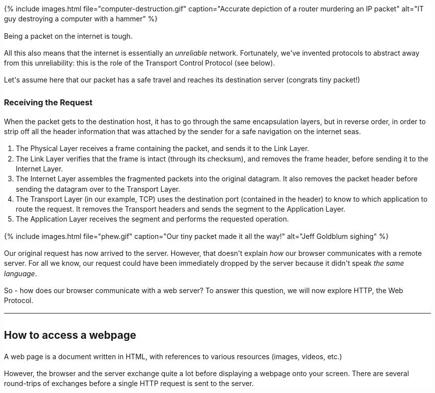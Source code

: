 {% include images.html file="computer-destruction.gif" 
  caption="Accurate depiction of a router murdering an IP packet" 
  alt="IT guy destroying a computer with a hammer" %}

Being a packet on the internet is tough.

All this also means that the internet is essentially an *unreliable* network.
Fortunately, we've invented protocols to abstract away from this 
unreliability: this is the role of the Transport Control Protocol (see below).

Let's assume here that our packet has a safe travel and reaches its destination
server (congrats tiny packet!)

### Receiving the Request

When the packet gets to the destination host, it has to go through the same
encapsulation layers, but in reverse order, in order to strip off all the
header information that was attached by the sender for a safe navigation
on the internet seas.

1. The Physical Layer receives a frame containing the packet, and sends it to
the Link Layer.
2. The Link Layer verifies that the frame is intact (through its checksum), and
removes the frame header, before sending it to the Internet Layer.
3. The Internet Layer assembles the fragmented packets into the original
datagram. It also removes the packet header before sending the datagram
over to the Transport Layer.
4. The Transport Layer (in our example, TCP) uses the destination port
(contained in the header) to know to which application to route
the request. It removes the Transport headers and sends the segment to the
Application Layer.
5. The Application Layer receives the segment and performs the requested
operation.

{% include images.html file="phew.gif" 
  caption="Our tiny packet made it all the way!" 
  alt="Jeff Goldblum sighing" %}

Our original request has now arrived to the server. However, that doesn't
explain *how* our browser communicates with a remote server. For all we know,
our request could have been immediately dropped by the server because
it didn't speak *the same language*.

So - how does our browser communicate with a web server? To answer this
question, we will now explore HTTP, the Web Protocol.

<hr>

## How to access a webpage

A web page is a document written in HTML, with references to various 
resources (images, videos, etc.)

However, the browser and the server exchange quite a lot before displaying 
a webpage onto your screen. There are several round-trips of exchanges 
before a single HTTP request is sent to the server.
